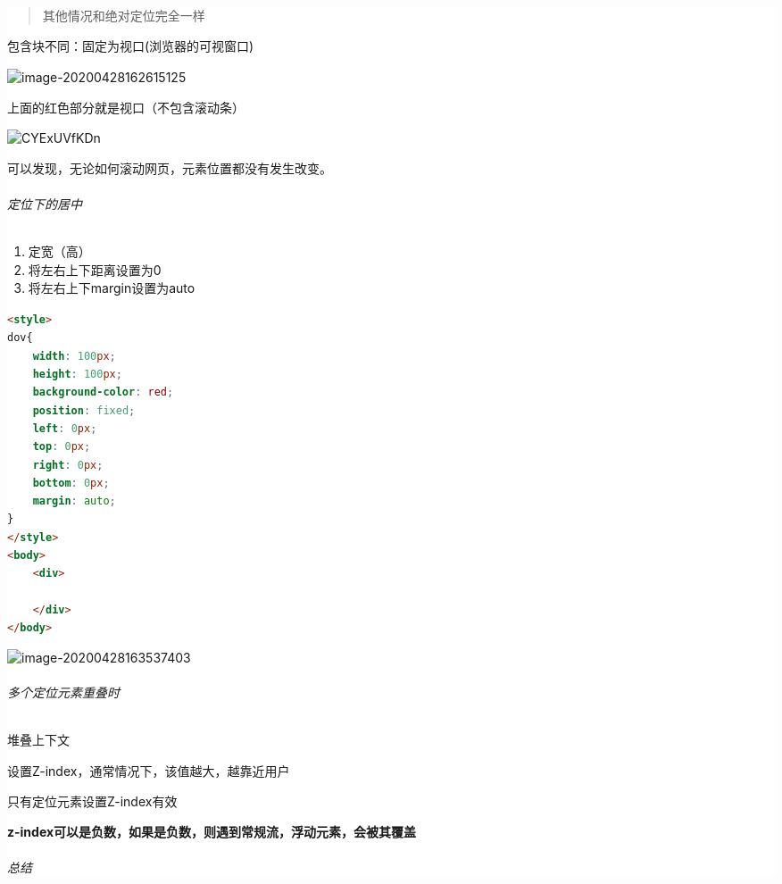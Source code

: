 > 其他情况和绝对定位完全一样

包含块不同：固定为视口(浏览器的可视窗口)

![image-20200428162615125](D:/Typora/typora-user-images/HTML+CSS/image-20200428162615125.png)

上面的红色部分就是视口（不包含滚动条）

![CYExUVfKDn](D:/Typora/typora-user-images/HTML+CSS/CYExUVfKDn.gif)

可以发现，无论如何滚动网页，元素位置都没有发生改变。



###### 定位下的居中

1. 定宽（高）
2. 将左右上下距离设置为0
3. 将左右上下margin设置为auto

```html
<style>
dov{
    width: 100px;
    height: 100px;
    background-color: red;
    position: fixed;
    left: 0px;
    top: 0px;
    right: 0px;
    bottom: 0px;
    margin: auto;
}
</style>
<body>
    <div>
        
    </div>
</body>
```

![image-20200428163537403](D:/Typora/typora-user-images/HTML+CSS/image-20200428163537403.png)



###### 多个定位元素重叠时

堆叠上下文

设置Z-index，通常情况下，该值越大，越靠近用户

只有定位元素设置Z-index有效

**z-index可以是负数，如果是负数，则遇到常规流，浮动元素，会被其覆盖**



###### 总结
